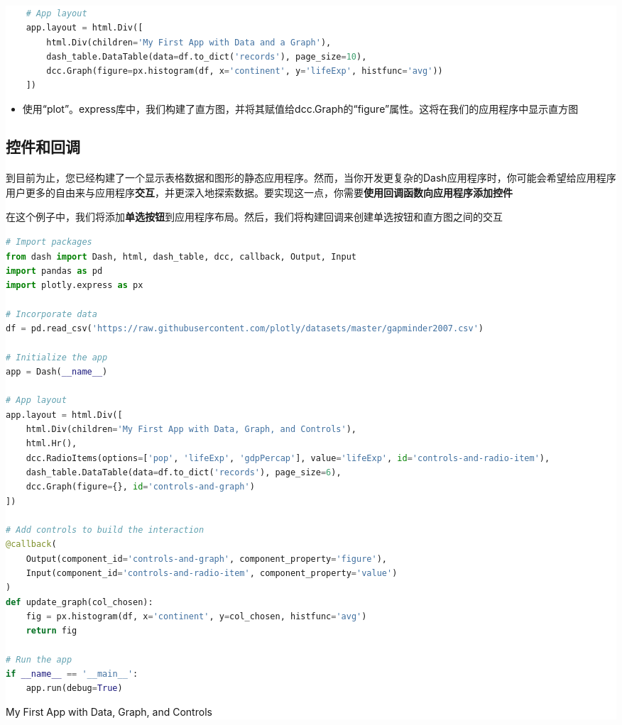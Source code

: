 ```python
    # App layout
    app.layout = html.Div([
        html.Div(children='My First App with Data and a Graph'),
        dash_table.DataTable(data=df.to_dict('records'), page_size=10),
        dcc.Graph(figure=px.histogram(df, x='continent', y='lifeExp', histfunc='avg'))
    ])
```
* 使用“plot”。express库中，我们构建了直方图，并将其赋值给dcc.Graph的“figure”属性。这将在我们的应用程序中显示直方图
  

## 控件和回调
到目前为止，您已经构建了一个显示表格数据和图形的静态应用程序。然而，当你开发更复杂的Dash应用程序时，你可能会希望给应用程序用户更多的自由来与应用程序**交互**，并更深入地探索数据。要实现这一点，你需要**使用回调函数向应用程序添加控件**

在这个例子中，我们将添加**单选按钮**到应用程序布局。然后，我们将构建回调来创建单选按钮和直方图之间的交互

```python
# Import packages
from dash import Dash, html, dash_table, dcc, callback, Output, Input
import pandas as pd
import plotly.express as px

# Incorporate data
df = pd.read_csv('https://raw.githubusercontent.com/plotly/datasets/master/gapminder2007.csv')

# Initialize the app
app = Dash(__name__)

# App layout
app.layout = html.Div([
    html.Div(children='My First App with Data, Graph, and Controls'),
    html.Hr(),
    dcc.RadioItems(options=['pop', 'lifeExp', 'gdpPercap'], value='lifeExp', id='controls-and-radio-item'),
    dash_table.DataTable(data=df.to_dict('records'), page_size=6),
    dcc.Graph(figure={}, id='controls-and-graph')
])

# Add controls to build the interaction
@callback(
    Output(component_id='controls-and-graph', component_property='figure'),
    Input(component_id='controls-and-radio-item', component_property='value')
)
def update_graph(col_chosen):
    fig = px.histogram(df, x='continent', y=col_chosen, histfunc='avg')
    return fig

# Run the app
if __name__ == '__main__':
    app.run(debug=True)

```
My First App with Data, Graph, and Controls
